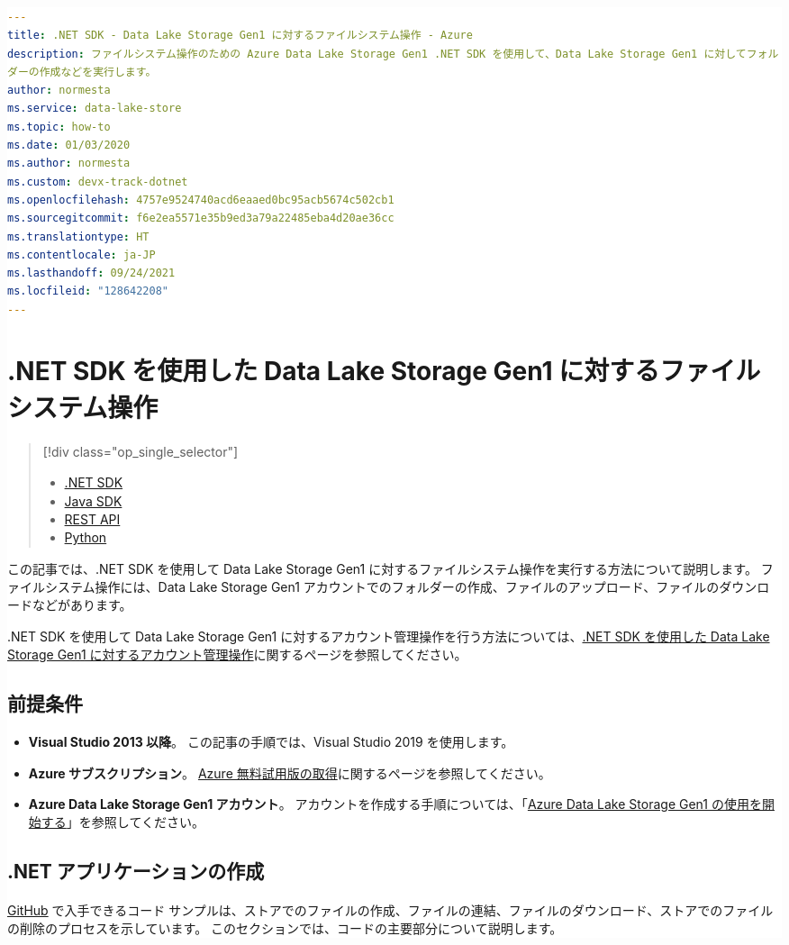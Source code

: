 ```yaml
---
title: .NET SDK - Data Lake Storage Gen1 に対するファイルシステム操作 - Azure
description: ファイルシステム操作のための Azure Data Lake Storage Gen1 .NET SDK を使用して、Data Lake Storage Gen1 に対してフォルダーの作成などを実行します。
author: normesta
ms.service: data-lake-store
ms.topic: how-to
ms.date: 01/03/2020
ms.author: normesta
ms.custom: devx-track-dotnet
ms.openlocfilehash: 4757e9524740acd6eaaed0bc95acb5674c502cb1
ms.sourcegitcommit: f6e2ea5571e35b9ed3a79a22485eba4d20ae36cc
ms.translationtype: HT
ms.contentlocale: ja-JP
ms.lasthandoff: 09/24/2021
ms.locfileid: "128642208"
---
```

# <a name="filesystem-operations-on-data-lake-storage-gen1-using-the-net-sdk"></a>.NET SDK を使用した Data Lake Storage Gen1 に対するファイルシステム操作

> [!div class="op_single_selector"]
> * [.NET SDK](data-lake-store-data-operations-net-sdk.md)
> * [Java SDK](data-lake-store-get-started-java-sdk.md)
> * [REST API](data-lake-store-data-operations-rest-api.md)
> * [Python](data-lake-store-data-operations-python.md)
>
>

この記事では、.NET SDK を使用して Data Lake Storage Gen1 に対するファイルシステム操作を実行する方法について説明します。 ファイルシステム操作には、Data Lake Storage Gen1 アカウントでのフォルダーの作成、ファイルのアップロード、ファイルのダウンロードなどがあります。

.NET SDK を使用して Data Lake Storage Gen1 に対するアカウント管理操作を行う方法については、[.NET SDK を使用した Data Lake Storage Gen1 に対するアカウント管理操作](data-lake-store-get-started-net-sdk.md)に関するページを参照してください。

## <a name="prerequisites"></a>前提条件

* **Visual Studio 2013 以降**。 この記事の手順では、Visual Studio 2019 を使用します。

* **Azure サブスクリプション**。 [Azure 無料試用版の取得](https://azure.microsoft.com/pricing/free-trial/)に関するページを参照してください。

* **Azure Data Lake Storage Gen1 アカウント**。 アカウントを作成する手順については、「[Azure Data Lake Storage Gen1 の使用を開始する](data-lake-store-get-started-portal.md)」を参照してください。

## <a name="create-a-net-application"></a>.NET アプリケーションの作成

[GitHub](https://github.com/Azure-Samples/data-lake-store-adls-dot-net-get-started/tree/master/AdlsSDKGettingStarted) で入手できるコード サンプルは、ストアでのファイルの作成、ファイルの連結、ファイルのダウンロード、ストアでのファイルの削除のプロセスを示しています。 このセクションでは、コードの主要部分について説明します。
